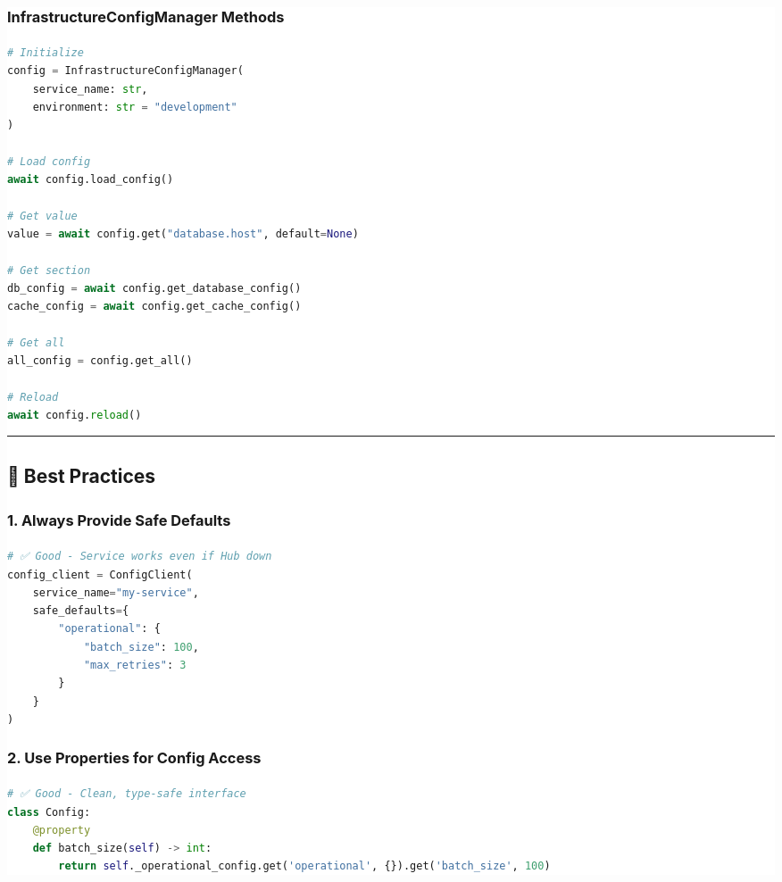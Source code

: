 ### **InfrastructureConfigManager Methods**

```python
# Initialize
config = InfrastructureConfigManager(
    service_name: str,
    environment: str = "development"
)

# Load config
await config.load_config()

# Get value
value = await config.get("database.host", default=None)

# Get section
db_config = await config.get_database_config()
cache_config = await config.get_cache_config()

# Get all
all_config = config.get_all()

# Reload
await config.reload()
```

---

## 🎯 Best Practices

### **1. Always Provide Safe Defaults**
```python
# ✅ Good - Service works even if Hub down
config_client = ConfigClient(
    service_name="my-service",
    safe_defaults={
        "operational": {
            "batch_size": 100,
            "max_retries": 3
        }
    }
)
```

### **2. Use Properties for Config Access**
```python
# ✅ Good - Clean, type-safe interface
class Config:
    @property
    def batch_size(self) -> int:
        return self._operational_config.get('operational', {}).get('batch_size', 100)
```
